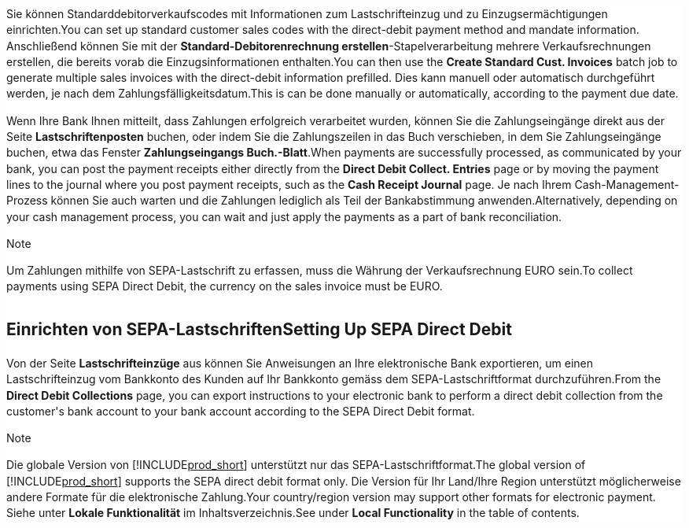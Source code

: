  <span data-ttu-id="0ec2f-111">Sie können Standarddebitorverkaufscodes mit Informationen zum Lastschrifteinzug und zu Einzugsermächtigungen einrichten.</span><span class="sxs-lookup"><span data-stu-id="0ec2f-111">You can set up standard customer sales codes with the direct-debit payment method and mandate information.</span></span> <span data-ttu-id="0ec2f-112">Anschließend können Sie mit der **Standard-Debitorenrechnung erstellen**-Stapelverarbeitung mehrere Verkaufsrechnungen erstellen, die bereits vorab die Einzugsinformationen enthalten.</span><span class="sxs-lookup"><span data-stu-id="0ec2f-112">You can then use the **Create Standard Cust. Invoices** batch job to generate multiple sales invoices with the direct-debit information prefilled.</span></span> <span data-ttu-id="0ec2f-113">Dies kann manuell oder automatisch durchgeführt werden, je nach dem Zahlungsfälligkeitsdatum.</span><span class="sxs-lookup"><span data-stu-id="0ec2f-113">This is can be done manually or automatically, according to the payment due date.</span></span>  

 <span data-ttu-id="0ec2f-114">Wenn Ihre Bank Ihnen mitteilt, dass Zahlungen erfolgreich verarbeitet wurden, können Sie die Zahlungseingänge direkt aus der Seite **Lastschriftenposten** buchen, oder indem Sie die Zahlungszeilen in das Buch verschieben, in dem Sie Zahlungseingänge buchen, etwa das Fenster **Zahlungseingangs Buch.-Blatt**.</span><span class="sxs-lookup"><span data-stu-id="0ec2f-114">When payments are successfully processed, as communicated by your bank, you can post the payment receipts either directly from the **Direct Debit Collect. Entries** page or by moving the payment lines to the journal where you post payment receipts, such as the **Cash Receipt Journal** page.</span></span> <span data-ttu-id="0ec2f-115">Je nach Ihrem Cash-Management-Prozess können Sie auch warten und die Zahlungen lediglich als Teil der Bankabstimmung anwenden.</span><span class="sxs-lookup"><span data-stu-id="0ec2f-115">Alternatively, depending on your cash management process, you can wait and just apply the payments as a part of bank reconciliation.</span></span>  

> [!NOTE]  
>  <span data-ttu-id="0ec2f-116">Um Zahlungen mithilfe von SEPA-Lastschrift zu erfassen, muss die Währung der Verkaufsrechnung EURO sein.</span><span class="sxs-lookup"><span data-stu-id="0ec2f-116">To collect payments using SEPA Direct Debit, the currency on the sales invoice must be EURO.</span></span>  

## <a name="setting-up-sepa-direct-debit"></a><span data-ttu-id="0ec2f-117">Einrichten von SEPA-Lastschriften</span><span class="sxs-lookup"><span data-stu-id="0ec2f-117">Setting Up SEPA Direct Debit</span></span>
<span data-ttu-id="0ec2f-118">Von der Seite **Lastschrifteinzüge** aus können Sie Anweisungen an Ihre elektronische Bank exportieren, um einen Lastschrifteinzug vom Bankkonto des Kunden auf Ihr Bankkonto gemäss dem SEPA-Lastschriftformat durchzuführen.</span><span class="sxs-lookup"><span data-stu-id="0ec2f-118">From the **Direct Debit Collections** page, you can export instructions to your electronic bank to perform a direct debit collection from the customer's bank account to your bank account according to the SEPA Direct Debit format.</span></span>

> [!NOTE]
> <span data-ttu-id="0ec2f-119">Die globale Version von [!INCLUDE[prod_short](includes/prod_short.md)] unterstützt nur das SEPA-Lastschriftformat.</span><span class="sxs-lookup"><span data-stu-id="0ec2f-119">The global version of [!INCLUDE[prod_short](includes/prod_short.md)] supports the SEPA direct debit format only.</span></span> <span data-ttu-id="0ec2f-120">Die Version für Ihr Land/Ihre Region unterstützt möglicherweise andere Formate für die elektronische Zahlung.</span><span class="sxs-lookup"><span data-stu-id="0ec2f-120">Your country/region version may support other formats for electronic payment.</span></span> <span data-ttu-id="0ec2f-121">Siehe unter **Lokale Funktionalität** im Inhaltsverzeichnis.</span><span class="sxs-lookup"><span data-stu-id="0ec2f-121">See under **Local Functionality** in the table of contents.</span></span>  

